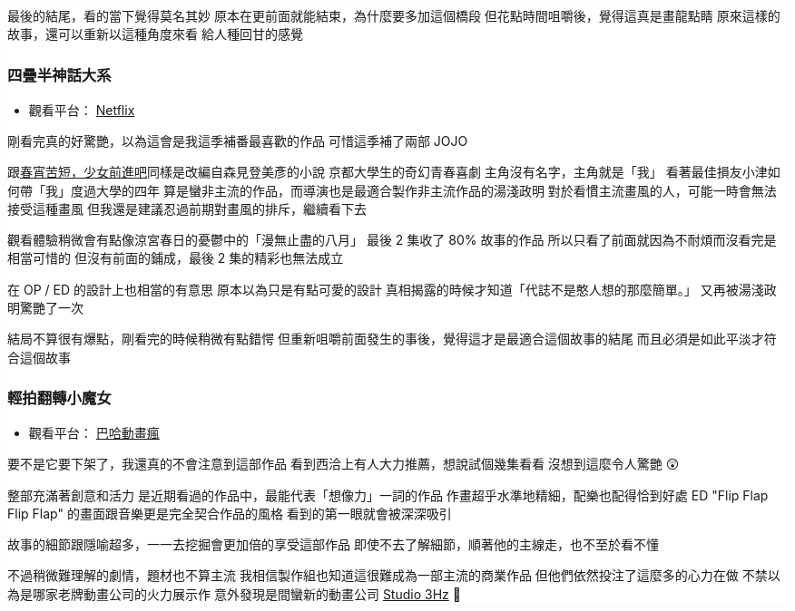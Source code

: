 最後的結尾，看的當下覺得莫名其妙
原本在更前面就能結束，為什麼要多加這個橋段
但花點時間咀嚼後，覺得這真是畫龍點睛
原來這樣的故事，還可以重新以這種角度來看
給人種回甘的感覺

### 四疊半神話大系
* 觀看平台： [Netflix](https://www.netflix.com/tw/title/80169679)

剛看完真的好驚艷，以為這會是我這季補番最喜歡的作品
可惜這季補了兩部 JOJO

跟[春宵苦短，少女前進吧]({filename}/posts/review/2020/4-what-i-watch-in-2020-sprint.md#_20)同樣是改編自森見登美彥的小說
京都大學生的奇幻青春喜劇
主角沒有名字，主角就是「我」
看著最佳損友小津如何帶「我」度過大學的四年
算是蠻非主流的作品，而導演也是最適合製作非主流作品的湯淺政明
對於看慣主流畫風的人，可能一時會無法接受這種畫風
但我還是建議忍過前期對畫風的排斥，繼續看下去

觀看體驗稍微會有點像涼宮春日的憂鬱中的「漫無止盡的八月」
最後 2 集收了 80% 故事的作品
所以只看了前面就因為不耐煩而沒看完是相當可惜的
但沒有前面的鋪成，最後 2 集的精彩也無法成立

在 OP / ED 的設計上也相當的有意思
原本以為只是有點可愛的設計
真相揭露的時候才知道「代誌不是憨人想的那麼簡單。」
又再被湯淺政明驚艷了一次

結局不算很有爆點，剛看完的時候稍微有點錯愕
但重新咀嚼前面發生的事後，覺得這才是最適合這個故事的結尾
而且必須是如此平淡才符合這個故事

### 輕拍翻轉小魔女
* 觀看平台： [巴哈動畫瘋](https://ani.gamer.com.tw/animeVideo.php?sn=8294)

要不是它要下架了，我還真的不會注意到這部作品
看到西洽上有人大力推薦，想說試個幾集看看
沒想到這麼令人驚艷 😲

整部充滿著創意和活力
是近期看過的作品中，最能代表「想像力」一詞的作品
作畫超乎水準地精細，配樂也配得恰到好處
ED "Flip Flap Flip Flap" 的畫面跟音樂更是完全契合作品的風格
看到的第一眼就會被深深吸引

故事的細節跟隱喻超多，一一去挖掘會更加倍的享受這部作品
即使不去了解細節，順著他的主線走，也不至於看不懂

不過稍微難理解的劇情，題材也不算主流
我相信製作組也知道這很難成為一部主流的商業作品
但他們依然投注了這麼多的心力在做
不禁以為是哪家老牌動畫公司的火力展示作
意外發現是間蠻新的動畫公司 [Studio 3Hz](https://zh.wikipedia.org/wiki/3Hz) 🤔

